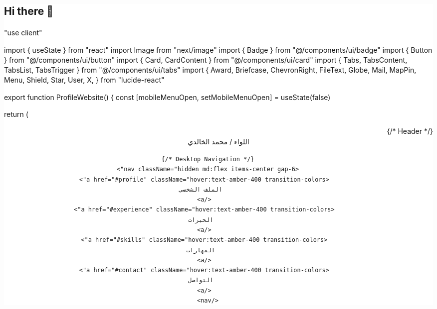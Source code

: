 ## Hi there 👋


"use client"

import { useState } from "react"
import Image from "next/image"
import { Badge } from "@/components/ui/badge"
import { Button } from "@/components/ui/button"
import { Card, CardContent } from "@/components/ui/card"
import { Tabs, TabsContent, TabsList, TabsTrigger } from "@/components/ui/tabs"
import {
  Award,
  Briefcase,
  ChevronRight,
  FileText,
  Globe,
  Mail,
  MapPin,
  Menu,
  Shield,
  Star,
  User,
  X,
} from "lucide-react"

export function ProfileWebsite() {
  const [mobileMenuOpen, setMobileMenuOpen] = useState(false)

  return (
    <div className="bg-slate-100 min-h-screen" dir="rtl">
      {/* Header */}
      <header className="bg-slate-900 text-white sticky top-0 z-50">
        <div className="container mx-auto px-4 py-3 flex justify-between items-center">
          <div className="flex items-center gap-2">
            <Shield className="h-6 w-6 text-amber-500" />
            <span className="font-bold text-lg">اللواء / محمد الخالدي</span>
          </div>

          {/* Desktop Navigation */}
          <nav className="hidden md:flex items-center gap-6">
            <a href="#profile" className="hover:text-amber-400 transition-colors">
              الملف الشخصي
            </a>
            <a href="#experience" className="hover:text-amber-400 transition-colors">
              الخبرات
            </a>
            <a href="#skills" className="hover:text-amber-400 transition-colors">
              المهارات
            </a>
            <a href="#contact" className="hover:text-amber-400 transition-colors">
              التواصل
            </a>
          </nav>
